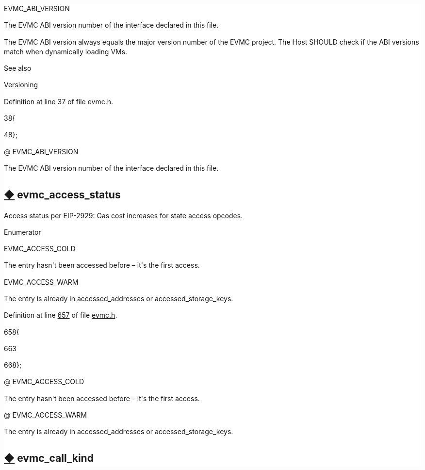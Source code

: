 EVMC_ABI_VERSION

The EVMC ABI version number of the interface declared in this file.

The EVMC ABI version always equals the major version number of the EVMC
project. The Host SHOULD check if the ABI versions match when
dynamically loading VMs.

See also

[Versioning](file:///Users/sbacha/evm_llvm.wiki/evmc/DOXYGEN/index.html#versioning)

Definition at line
[37](file:///Users/sbacha/evm_llvm.wiki/evmc/DOXYGEN/evmc_8h_source.html#l00037)
of file
[evmc.h](file:///Users/sbacha/evm_llvm.wiki/evmc/DOXYGEN/evmc_8h_source.html).

38{

48};

@ EVMC_ABI_VERSION

The EVMC ABI version number of the interface declared in this file.

## [◆](file:///Users/sbacha/evm_llvm.wiki/evmc/DOXYGEN/group__EVMC.html#ga9f71195f3873f9979d81d7a5e1b3aaf0) evmc_access_status

Access status per EIP-2929: Gas cost increases for state access opcodes.

Enumerator

EVMC_ACCESS_COLD

The entry hasn't been accessed before – it's the first access.

EVMC_ACCESS_WARM

The entry is already in accessed_addresses or accessed_storage_keys.

Definition at line
[657](file:///Users/sbacha/evm_llvm.wiki/evmc/DOXYGEN/evmc_8h_source.html#l00657)
of file
[evmc.h](file:///Users/sbacha/evm_llvm.wiki/evmc/DOXYGEN/evmc_8h_source.html).

658{

663

668};

@ EVMC_ACCESS_COLD

The entry hasn't been accessed before – it's the first access.

@ EVMC_ACCESS_WARM

The entry is already in accessed_addresses or accessed_storage_keys.

## [◆](file:///Users/sbacha/evm_llvm.wiki/evmc/DOXYGEN/group__EVMC.html#gab2fa68a92a6828064a61e46060abc634) evmc_call_kind
